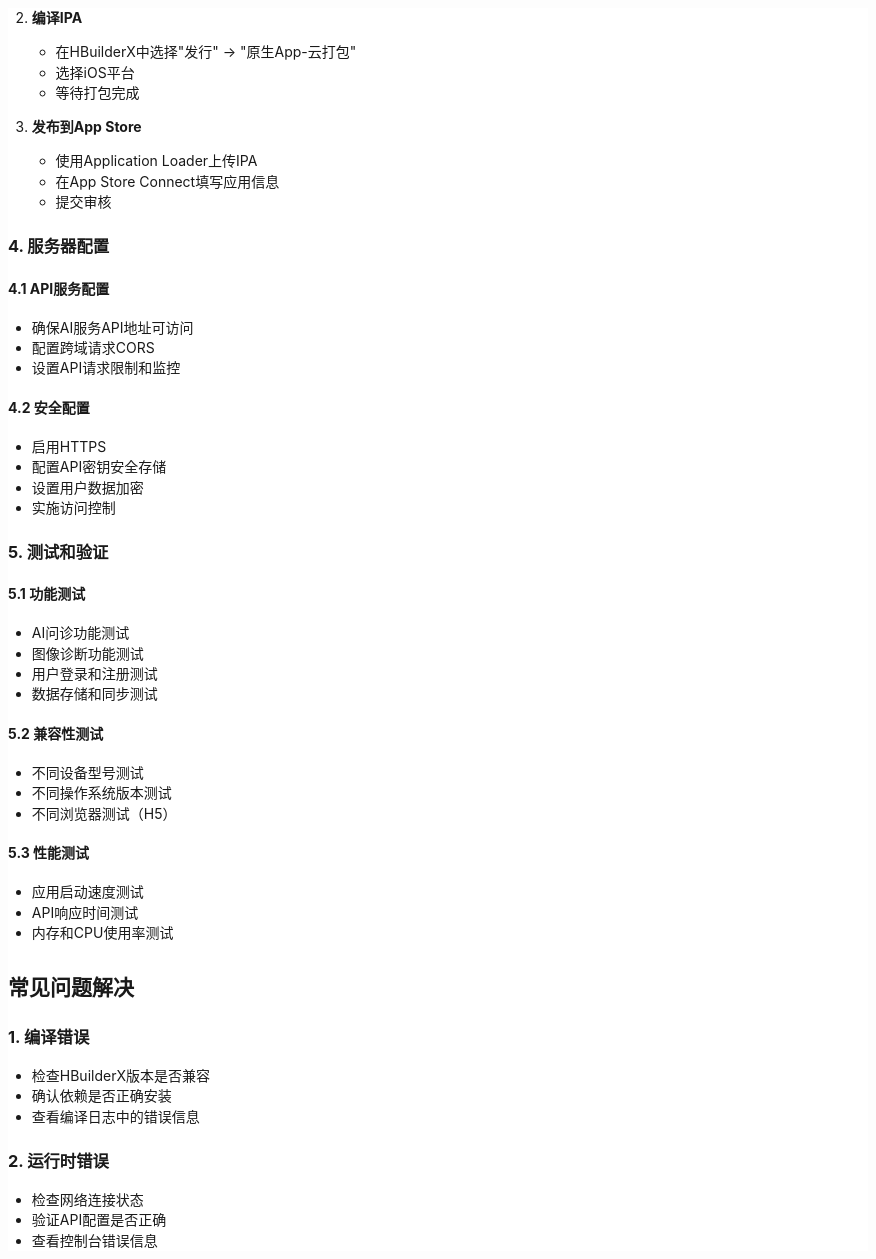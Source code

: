 2. **编译IPA**
   - 在HBuilderX中选择"发行" → "原生App-云打包"
   - 选择iOS平台
   - 等待打包完成

3. **发布到App Store**
   - 使用Application Loader上传IPA
   - 在App Store Connect填写应用信息
   - 提交审核

### 4. 服务器配置

#### 4.1 API服务配置
- 确保AI服务API地址可访问
- 配置跨域请求CORS
- 设置API请求限制和监控

#### 4.2 安全配置
- 启用HTTPS
- 配置API密钥安全存储
- 设置用户数据加密
- 实施访问控制

### 5. 测试和验证

#### 5.1 功能测试
- AI问诊功能测试
- 图像诊断功能测试
- 用户登录和注册测试
- 数据存储和同步测试

#### 5.2 兼容性测试
- 不同设备型号测试
- 不同操作系统版本测试
- 不同浏览器测试（H5）

#### 5.3 性能测试
- 应用启动速度测试
- API响应时间测试
- 内存和CPU使用率测试

## 常见问题解决

### 1. 编译错误
- 检查HBuilderX版本是否兼容
- 确认依赖是否正确安装
- 查看编译日志中的错误信息

### 2. 运行时错误
- 检查网络连接状态
- 验证API配置是否正确
- 查看控制台错误信息
